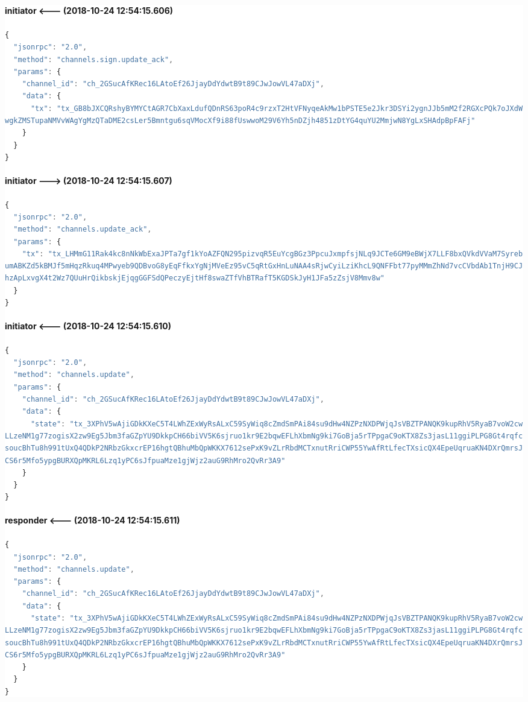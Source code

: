 #### initiator <--- (2018-10-24 12:54:15.606)
```javascript
{
  "jsonrpc": "2.0",
  "method": "channels.sign.update_ack",
  "params": {
    "channel_id": "ch_2GSucAfKRec16LAtoEf26JjayDdYdwtB9t89CJwJowVL47aDXj",
    "data": {
      "tx": "tx_GB8bJXCQRshyBYMYCtAGR7CbXaxLdufQDnRS63poR4c9rzxT2HtVFNyqeAkMw1bPSTE5e2Jkr3DSYi2ygnJJb5mM2f2RGXcPQk7oJXdWwgkZMSTupaNMVvWAgYgMzQTaDME2csLer5Bmntgu6sqVMocXf9i88fUswwoM29V6Yh5nDZjh4851zDtYG4quYU2MmjwN8YgLxSHAdpBpFAFj"
    }
  }
}
```

#### initiator ---> (2018-10-24 12:54:15.607)
```javascript
{
  "jsonrpc": "2.0",
  "method": "channels.update_ack",
  "params": {
    "tx": "tx_LHMmG11Rak4kc8nNkWbExaJPTa7gf1kYoAZFQN295pizvqR5EuYcgBGz3PpcuJxmpfsjNLq9JCTe6GM9eBWjX7LLF8bxQVkdVVaM7SyrebumABKZd5kBMJf5mHqzRkuq4MPwyeb9QDBvoG8yEqFfkxYgNjMVeEz95vC5qRtGxHnLuNAA4sRjwCyiLziKhcL9QNFFbt77pyMMmZhNd7vcCVbdAb1TnjH9CJhzApLxvgX4t2Wz7QUuHrQikbskjEjqgGGFSdQPeczyEjtHf8swaZTfVhBTRafT5KGDSkJyH1JFa5zZsjV8Mmv8w"
  }
}
```

#### initiator <--- (2018-10-24 12:54:15.610)
```javascript
{
  "jsonrpc": "2.0",
  "method": "channels.update",
  "params": {
    "channel_id": "ch_2GSucAfKRec16LAtoEf26JjayDdYdwtB9t89CJwJowVL47aDXj",
    "data": {
      "state": "tx_3XPhV5wAjiGDkKXeC5T4LWhZExWyRsALxC59SyWiq8cZmdSmPAi84su9dHw4NZPzNXDPWjqJsVBZTPANQK9kupRhV5RyaB7voW2cwLLzeNM1g77zogisX2zw9Eg5Jbm3faGZpYU9DkkpCH66biVV5K6sjruo1kr9E2bqwEFLhXbmNg9ki7GoBja5rTPpgaC9oKTX8Zs3jasL11ggiPLPG8Gt4rqfcsoucBhTu8h991tUxQ4QDkP2NRbzGkxcrEP16hgtQBhuMbQpWKKX7612sePxK9vZLrRbdMCTxnutRriCWP55YwAfRtLfecTXsicQX4EpeUqruaKN4DXrQmrsJCS6r5Mfo5ypgBURXQpMKRL6Lzq1yPC6sJfpuaMze1gjWjz2auG9RhMro2QvRr3A9"
    }
  }
}
```

#### responder <--- (2018-10-24 12:54:15.611)
```javascript
{
  "jsonrpc": "2.0",
  "method": "channels.update",
  "params": {
    "channel_id": "ch_2GSucAfKRec16LAtoEf26JjayDdYdwtB9t89CJwJowVL47aDXj",
    "data": {
      "state": "tx_3XPhV5wAjiGDkKXeC5T4LWhZExWyRsALxC59SyWiq8cZmdSmPAi84su9dHw4NZPzNXDPWjqJsVBZTPANQK9kupRhV5RyaB7voW2cwLLzeNM1g77zogisX2zw9Eg5Jbm3faGZpYU9DkkpCH66biVV5K6sjruo1kr9E2bqwEFLhXbmNg9ki7GoBja5rTPpgaC9oKTX8Zs3jasL11ggiPLPG8Gt4rqfcsoucBhTu8h991tUxQ4QDkP2NRbzGkxcrEP16hgtQBhuMbQpWKKX7612sePxK9vZLrRbdMCTxnutRriCWP55YwAfRtLfecTXsicQX4EpeUqruaKN4DXrQmrsJCS6r5Mfo5ypgBURXQpMKRL6Lzq1yPC6sJfpuaMze1gjWjz2auG9RhMro2QvRr3A9"
    }
  }
}
```